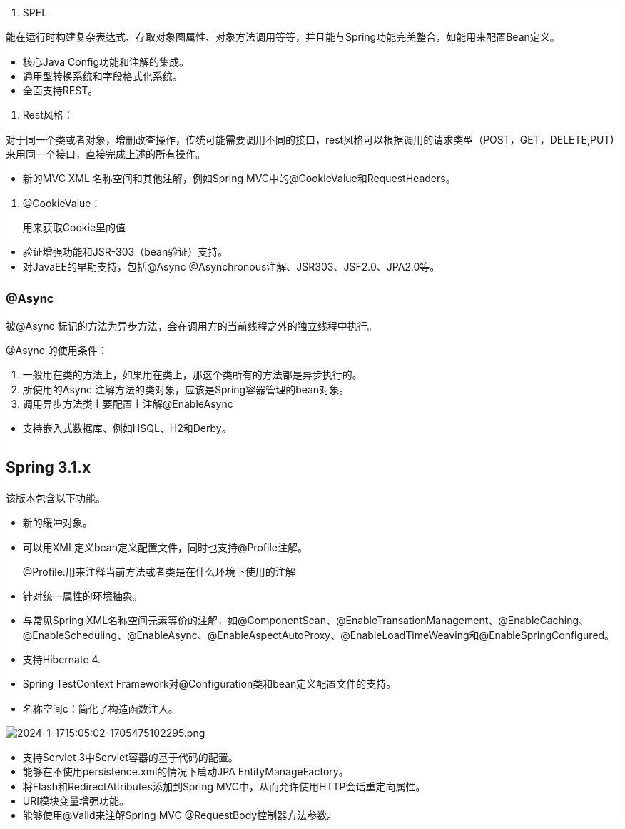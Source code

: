 1. SPEL

能在运行时构建复杂表达式、存取对象图属性、对象方法调用等等，并且能与Spring功能完美整合，如能用来配置Bean定义。



- 核心Java Config功能和注解的集成。
- 通用型转换系统和字段格式化系统。
- 全面支持REST。

1. Rest风格：

对于同一个类或者对象，增删改查操作，传统可能需要调用不同的接口，rest风格可以根据调用的请求类型（POST，GET，DELETE,PUT)来用同一个接口，直接完成上述的所有操作。

- 新的MVC XML 名称空间和其他注解，例如Spring MVC中的@CookieValue和RequestHeaders。

1. @CookieValue：

   用来获取Cookie里的值

- 验证增强功能和JSR-303（bean验证）支持。
- 对JavaEE的早期支持，包括@Async @Asynchronous注解、JSR303、JSF2.0、JPA2.0等。

### @Async

被@Async 标记的方法为异步方法，会在调用方的当前线程之外的独立线程中执行。

@Async 的使用条件：

1. 一般用在类的方法上，如果用在类上，那这个类所有的方法都是异步执行的。
2. 所使用的Async 注解方法的类对象，应该是Spring容器管理的bean对象。
3. 调用异步方法类上要配置上注解@EnableAsync 



- 支持嵌入式数据库、例如HSQL、H2和Derby。



## Spring 3.1.x

该版本包含以下功能。

- 新的缓冲对象。

- 可以用XML定义bean定义配置文件，同时也支持@Profile注解。

  @Profile:用来注释当前方法或者类是在什么环境下使用的注解

- 针对统一属性的环境抽象。

- 与常见Spring XML名称空间元素等价的注解，如@ComponentScan、@EnableTransationManagement、@EnableCaching、@EnableScheduling、@EnableAsync、@EnableAspectAutoProxy、@EnableLoadTimeWeaving和@EnableSpringConfigured。

- 支持Hibernate 4.

- Spring TestContext Framework对@Configuration类和bean定义配置文件的支持。

- 名称空间c：简化了构造函数注入。

![2024-1-1715:05:02-1705475102295.png](https://gitee.com/grsswh/drawing-bed/raw/master/image/2024-1-1715:05:02-1705475102295.png)

- 支持Servlet 3中Servlet容器的基于代码的配置。
- 能够在不使用persistence.xml的情况下启动JPA EntityManageFactory。
- 将Flash和RedirectAttributes添加到Spring MVC中，从而允许使用HTTP会话重定向属性。
- URI模块变量增强功能。
- 能够使用@Valid来注解Spring MVC @RequestBody控制器方法参数。
